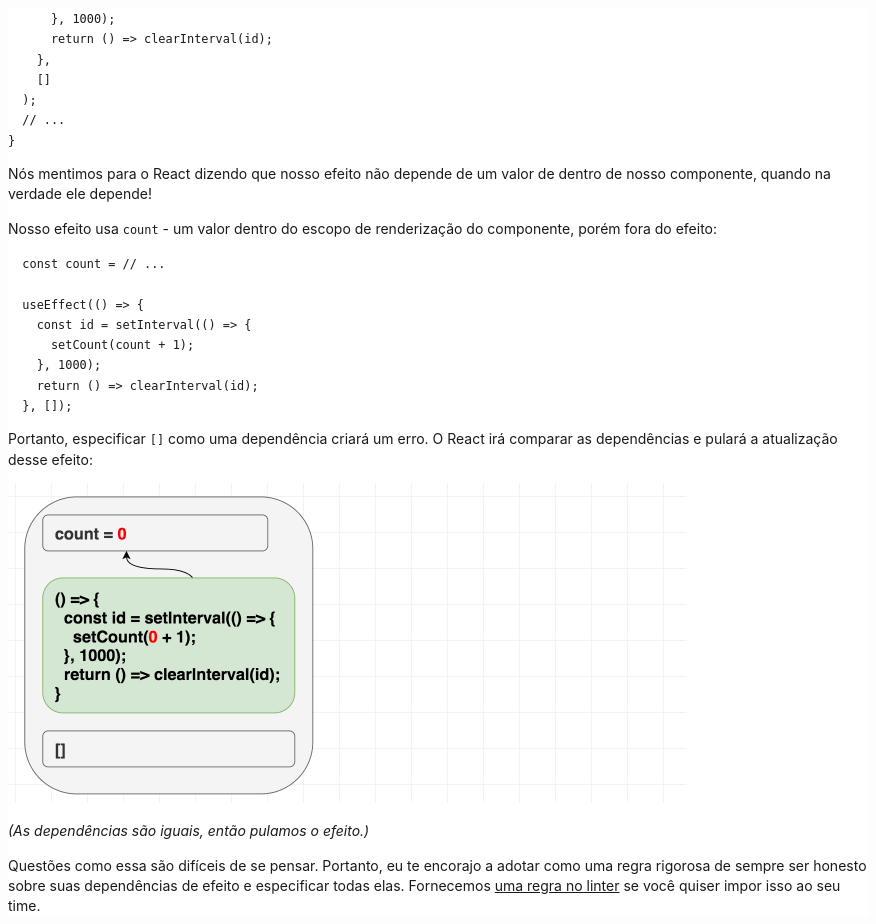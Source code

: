 ```jsx{8,12,21-22}
      }, 1000);
      return () => clearInterval(id);
    },
    []
  );
  // ...
}
```

Nós mentimos para o React dizendo que nosso efeito não depende de um valor de dentro de nosso componente, quando na verdade ele depende!

Nosso efeito usa `count` - um valor dentro do escopo de renderização do componente, porém fora do efeito:

```jsx{1,5}
  const count = // ...

  useEffect(() => {
    const id = setInterval(() => {
      setCount(count + 1);
    }, 1000);
    return () => clearInterval(id);
  }, []);
```

Portanto, especificar `[]` como uma dependência criará um erro. O React irá comparar as dependências e pulará a atualização desse efeito:

![Diagrama da closure do intervalo já obsoleto](./interval-wrong.gif)

*(As dependências são iguais, então pulamos o efeito.)*

Questões como essa são difíceis de se pensar. Portanto, eu te encorajo a adotar como uma regra rigorosa de sempre ser honesto sobre suas dependências de efeito e especificar todas elas. Fornecemos [uma regra no linter](https://github.com/facebook/react/issues/14920) se você quiser impor isso ao seu time.
